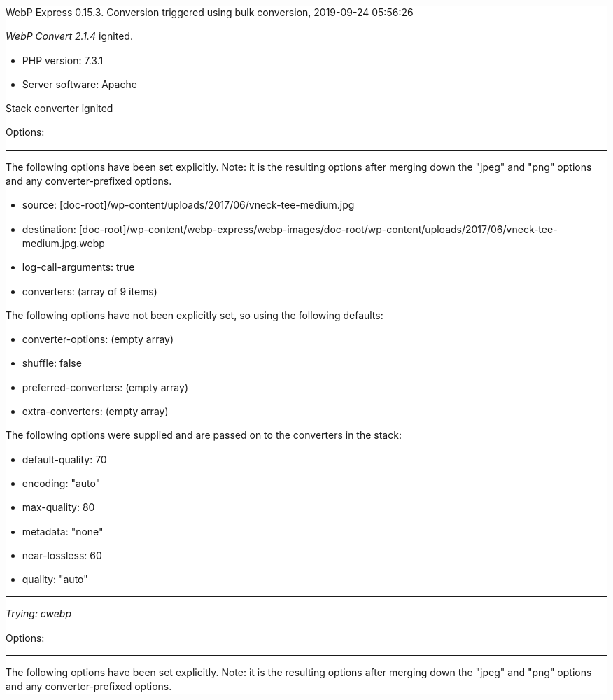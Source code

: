 WebP Express 0.15.3. Conversion triggered using bulk conversion, 2019-09-24 05:56:26


*WebP Convert 2.1.4*  ignited.

- PHP version: 7.3.1

- Server software: Apache


Stack converter ignited


Options:

------------

The following options have been set explicitly. Note: it is the resulting options after merging down the "jpeg" and "png" options and any converter-prefixed options.

- source: [doc-root]/wp-content/uploads/2017/06/vneck-tee-medium.jpg

- destination: [doc-root]/wp-content/webp-express/webp-images/doc-root/wp-content/uploads/2017/06/vneck-tee-medium.jpg.webp

- log-call-arguments: true

- converters: (array of 9 items)


The following options have not been explicitly set, so using the following defaults:

- converter-options: (empty array)

- shuffle: false

- preferred-converters: (empty array)

- extra-converters: (empty array)


The following options were supplied and are passed on to the converters in the stack:

- default-quality: 70

- encoding: "auto"

- max-quality: 80

- metadata: "none"

- near-lossless: 60

- quality: "auto"

------------



*Trying: cwebp* 


Options:

------------

The following options have been set explicitly. Note: it is the resulting options after merging down the "jpeg" and "png" options and any converter-prefixed options.
